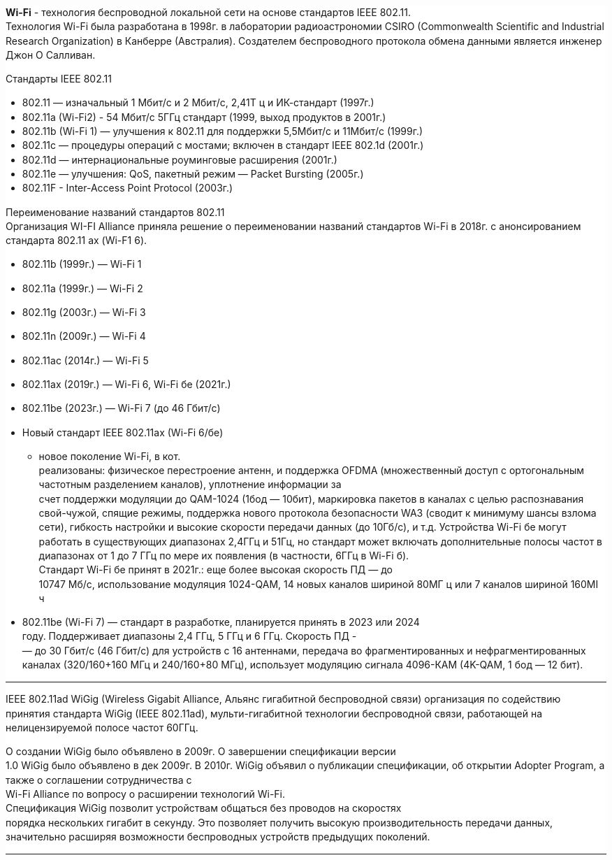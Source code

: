 **Wi-Fi** - технология беспроводной локальной сети на основе стандартов IEEE 802.11.  
Технология Wi-Fi была разработана в 1998г. в лаборатории радиоастрономии CSIRO (Commonwealth Scientific and Industrial Research Organization) в Канберре (Австралия). Создателем беспроводного протокола обмена данными является инженер Джон О Салливан.  

Стандарты IEEE 802.11  
- 802.11 — изначальный 1 Мбит/с и 2 Мбит/с, 2,41Т ц и ИК-стандарт (1997г.)  
- 802.11a (Wi-Fi2) - 54 Мбит/с 5ГГц стандарт (1999, выход продуктов в 2001г.)  
- 802.11b (Wi-Fi 1) — улучшения к 802.11 для поддержки 5,5Мбит/с и 11Мбит/с (1999г.)  
- 802.11c — процедуры операций с мостами; включен в стандарт IEEE 802.1d (2001г.)  
- 802.11d — интернациональные роуминговые расширения (2001г.)  
- 802.11e — улучшения: QoS, пакетный режим — Packet Bursting (2005г.)  
- 802.11F - Inter-Access Point Protocol (2003г.)

Переименование названий стандартов 802.11  
Организация WI-FI Alliance приняла решение о переименовании названий стандартов Wi-Fi в 2018г. с анонсированием стандарта 802.11 ах (Wi-F1 6).  
- 802.11b (1999г.) — Wi-Fi 1  
- 802.11a (1999г.) — Wi-Fi 2  
- 802.11g (2003г.) — Wi-Fi 3  
- 802.11n (2009г.) — Wi-Fi 4  
- 802.11ас (2014г.) — Wi-Fi 5  
- 802.11ax (2019г.) — Wi-Fi 6, Wi-Fi бе (2021г.)  
- 802.11be (2023г.) — Wi-Fi 7 (до 46 Гбит/с)
- Новый стандарт IEEE 802.11ax (Wi-Fi 6/бе)  
    - новое поколение Wi-Fi, в кот.  
    реализованы: физическое перестроение антенн, и поддержка OFDMA (множественный доступ с ортогональным частотным разделением каналов), уплотнение информации за  
    счет поддержки модуляции до QAM-1024 (1бод — 10бит), маркировка пакетов в каналах с целью распознавания свой-чужой, спящие режимы, поддержка нового протокола безопасности WA3 (сводит к минимуму шансы взлома сети), гибкость настройки и высокие скорости передачи данных (до 10Гб/с), и т.д. Устройства Wi-Fi бе могут работать в существующих диапазонах 2,4ГГц и 51Гц, но стандарт может включать дополнительные полосы частот в диапазонах от 1 до 7 ГГц по мере их появления (в частности, 6ГГц в Wi-Fi б).  
    Стандарт Wi-Fi бе принят в 2021г.: еще более высокая скорость ПД — до  
	    10747 Мб/с, использование модуляция 1024-QAM, 14 новых каналов шириной 80МГ ц или 7 каналов шириной 160MI ч
    
- 802.11be (Wi-Fi 7) — стандарт в разработке, планируется принять в 2023 или 2024  
    году. Поддерживает диапазоны 2,4 ГГц, 5 ГГц и 6 ГГц. Скорость ПД -  
    — до 30 Гбит/с (46 Гбит/с) для устройств с 16 антеннами, передача во фрагментированных и нефрагментированных каналах (320/160+160 МГц и 240/160+80 МГц), использует модуляцию сигнала 4096-КАМ (4K-QAM, 1 бод — 12 бит).

---
IEEE 802.11ad WiGig (Wireless Gigabit Alliance, Альянс гигабитной беспроводной связи) организация по содействию принятия стандарта WiGig (IEEE 802.11ad), мульти-гигабитной технологии беспроводной связи, работающей на нелицензируемой полосе частот 60ГГц.  

О создании WiGig было объявлено в 2009г. О завершении спецификации версии  
1.0 WiGig было объявлено в дек 2009г. В 2010г. WiGig объявил о публикации спецификации, об открытии Adopter Program, а также о соглашении сотрудничества с  
Wi-Fi Alliance по вопросу о расширении технологий Wi-Fi.  
Спецификация WiGig позволит устройствам общаться без проводов на скоростях  
порядка нескольких гигабит в секунду. Это позволяет получить высокую производительность передачи данных, значительно расширяя возможности беспроводных устройств предыдущих поколений. 

---